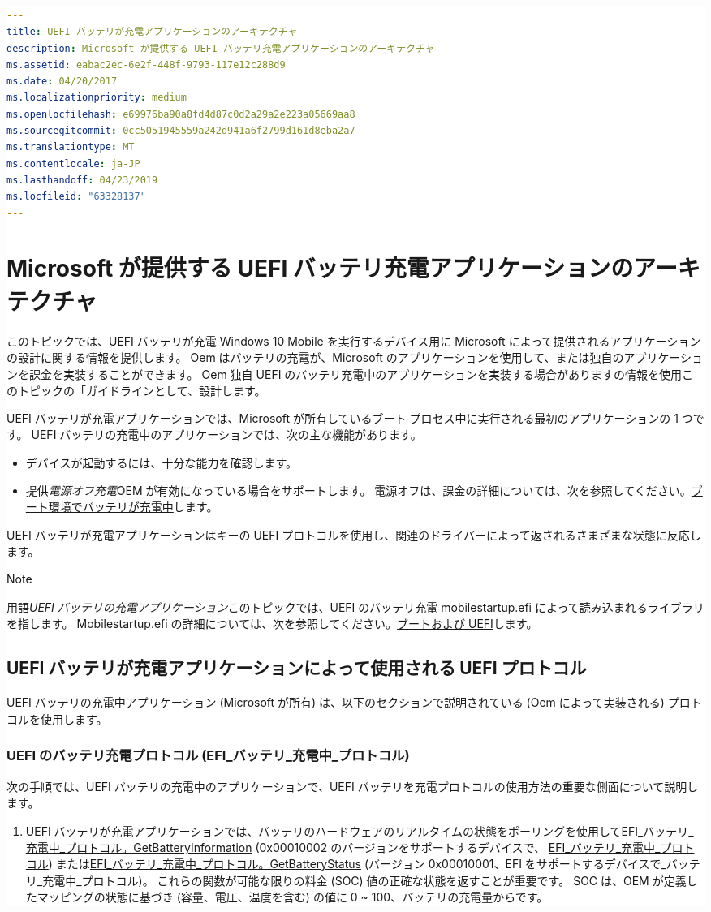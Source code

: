 ```yaml
---
title: UEFI バッテリが充電アプリケーションのアーキテクチャ
description: Microsoft が提供する UEFI バッテリ充電アプリケーションのアーキテクチャ
ms.assetid: eabac2ec-6e2f-448f-9793-117e12c288d9
ms.date: 04/20/2017
ms.localizationpriority: medium
ms.openlocfilehash: e69976ba90a8fd4d87c0d2a29a2e223a05669aa8
ms.sourcegitcommit: 0cc5051945559a242d941a6f2799d161d8eba2a7
ms.translationtype: MT
ms.contentlocale: ja-JP
ms.lasthandoff: 04/23/2019
ms.locfileid: "63328137"
---
```

# <a name="architecture-of-the-uefi-battery-charging-application-provided-by-microsoft"></a>Microsoft が提供する UEFI バッテリ充電アプリケーションのアーキテクチャ

このトピックでは、UEFI バッテリが充電 Windows 10 Mobile を実行するデバイス用に Microsoft によって提供されるアプリケーションの設計に関する情報を提供します。 Oem はバッテリの充電が、Microsoft のアプリケーションを使用して、または独自のアプリケーションを課金を実装することができます。 Oem 独自 UEFI のバッテリ充電中のアプリケーションを実装する場合がありますの情報を使用このトピックの「ガイドラインとして、設計します。

UEFI バッテリが充電アプリケーションでは、Microsoft が所有しているブート プロセス中に実行される最初のアプリケーションの 1 つです。 UEFI バッテリの充電中のアプリケーションでは、次の主な機能があります。

- デバイスが起動するには、十分な能力を確認します。

- 提供*電源オフ充電*OEM が有効になっている場合をサポートします。 電源オフは、課金の詳細については、次を参照してください。[ブート環境でバッテリが充電中](battery-charging-in-the-boot-environment.md)します。

UEFI バッテリが充電アプリケーションはキーの UEFI プロトコルを使用し、関連のドライバーによって返されるさまざまな状態に反応します。

> [!NOTE]
> 用語*UEFI バッテリの充電アプリケーション*このトピックでは、UEFI のバッテリ充電 mobilestartup.efi によって読み込まれるライブラリを指します。 Mobilestartup.efi の詳細については、次を参照してください。[ブートおよび UEFI](boot-and-uefi.md)します。

## <a name="uefi-protocols-used-by-the-uefi-battery-charging-application"></a>UEFI バッテリが充電アプリケーションによって使用される UEFI プロトコル

UEFI バッテリの充電中アプリケーション (Microsoft が所有) は、以下のセクションで説明されている (Oem によって実装される) プロトコルを使用します。

### <a name="uefi-battery-charging-protocol-efibatterychargingprotocol"></a>UEFI のバッテリ充電プロトコル (EFI\_バッテリ\_充電中\_プロトコル)

次の手順では、UEFI バッテリの充電中のアプリケーションで、UEFI バッテリを充電プロトコルの使用方法の重要な側面について説明します。

1. UEFI バッテリが充電アプリケーションでは、バッテリのハードウェアのリアルタイムの状態をポーリングを使用して[EFI\_バッテリ\_充電中\_プロトコル。GetBatteryInformation](efi-battery-charging-protocolgetbatteryinformation.md) (0x00010002 のバージョンをサポートするデバイスで、 [EFI\_バッテリ\_充電中\_プロトコル](efi-battery-charging-protocol.md)) または[EFI\_バッテリ\_充電中\_プロトコル。GetBatteryStatus](efi-battery-charging-protocolgetbatterystatus.md) (バージョン 0x00010001、EFI をサポートするデバイスで\_バッテリ\_充電中\_プロトコル)。 これらの関数が可能な限りの料金 (SOC) 値の正確な状態を返すことが重要です。 SOC は、OEM が定義したマッピングの状態に基づき (容量、電圧、温度を含む) の値に 0 ~ 100、バッテリの充電量からです。
